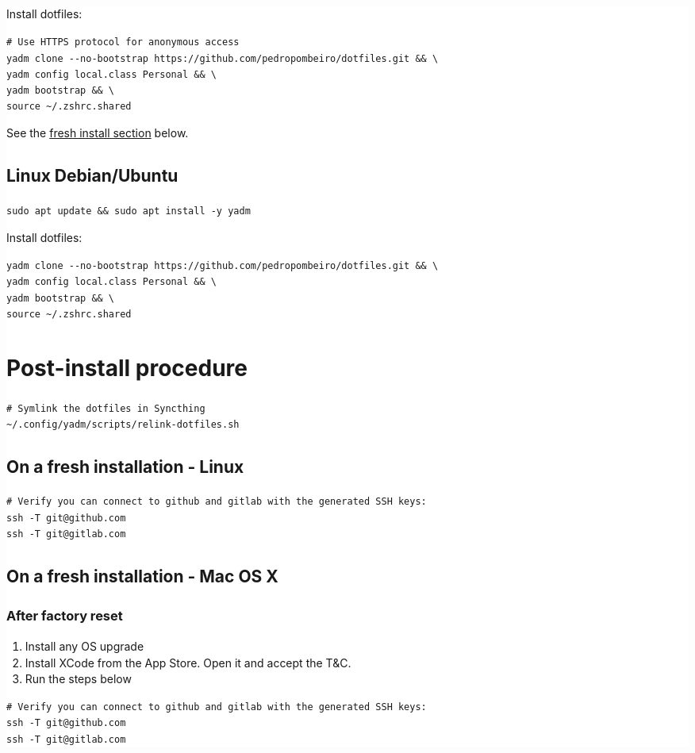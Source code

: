 Install dotfiles:

```shell
# Use HTTPS protocol for anonymous access
yadm clone --no-bootstrap https://github.com/pedropombeiro/dotfiles.git && \
yadm config local.class Personal && \
yadm bootstrap && \
source ~/.zshrc.shared
```

See the [fresh install section](#on-a-fresh-installation---mac-os-x) below.

## Linux Debian/Ubuntu

```shell
sudo apt update && sudo apt install -y yadm
```

Install dotfiles:

```shell
yadm clone --no-bootstrap https://github.com/pedropombeiro/dotfiles.git && \
yadm config local.class Personal && \
yadm bootstrap && \
source ~/.zshrc.shared
```

# Post-install procedure

```shell
# Symlink the dotfiles in Syncthing
~/.config/yadm/scripts/relink-dotfiles.sh
```

## On a fresh installation - Linux

```shell
# Verify you can connect to github and gitlab with the generated SSH keys:
ssh -T git@github.com
ssh -T git@gitlab.com
```

## On a fresh installation - Mac OS X

### After factory reset

1. Install any OS upgrade
1. Install XCode from the App Store. Open it and accept the T&C.
1. Run the steps below

```shell
# Verify you can connect to github and gitlab with the generated SSH keys:
ssh -T git@github.com
ssh -T git@gitlab.com
```
